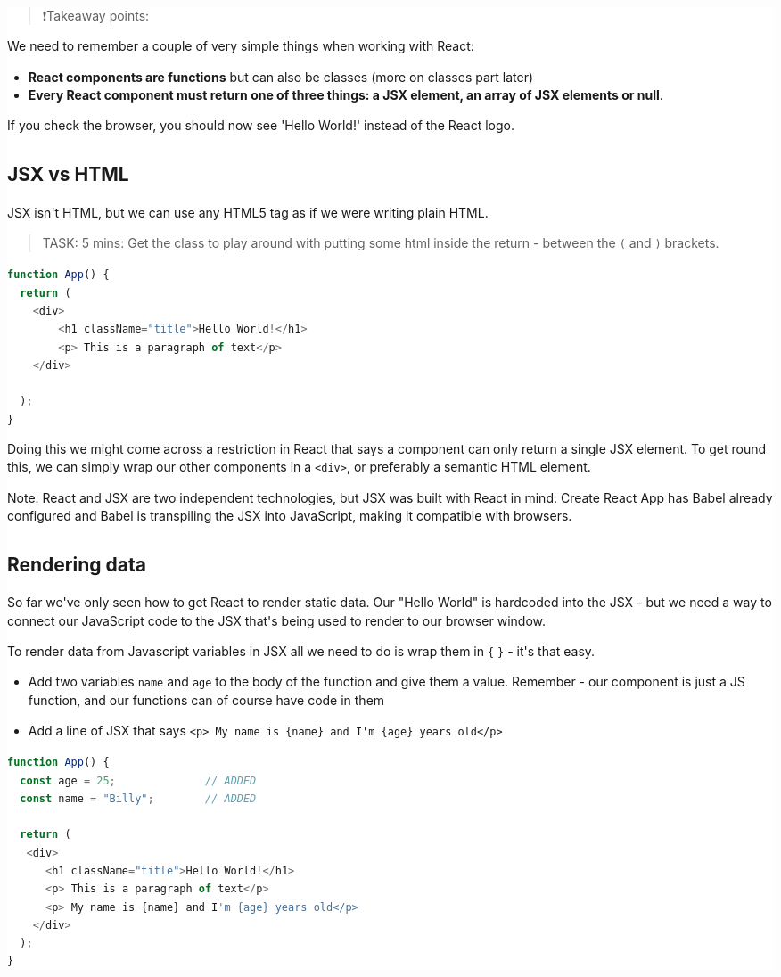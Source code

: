 
> ❗️Takeaway points:

We need to remember a couple of very simple things when working with React:

* **React components are functions** but can also be classes (more on classes part later)
* **Every React component must return one of three things: a JSX element, an array of JSX elements or null**. 


If you check the browser, you should now see 'Hello World!' instead of the React logo.

## JSX vs HTML

JSX isn't HTML, but we can use any HTML5 tag as if we were writing plain HTML.

> TASK: 5 mins: Get the class to play around with putting some html inside the return - between the `(` and `)` brackets.


```js
function App() {
  return (
  	<div>
  		<h1 className="title">Hello World!</h1>
  		<p> This is a paragraph of text</p>
  	</div>
    
  );
}
```

Doing this we might come across a restriction in React that says a component can only return a single JSX element. To get round this, we can simply wrap our other components in a `<div>`, or preferably a semantic HTML element.

Note: React and JSX are two independent technologies, but JSX was built with React in mind. Create React App has Babel already configured and Babel is transpiling the JSX into JavaScript, making it compatible with browsers.

## Rendering data

So far we've only seen how to get React to render static data. Our "Hello World" is hardcoded into the JSX - but we need a way to connect our JavaScript code to the JSX that's being used to render to our browser window.

To render data from Javascript variables in JSX all we need to do is wrap them in `{` `}` - it's that easy.

* Add two variables `name` and `age` to the body of the function and give them a value. Remember - our component is just a JS function, and our functions can of course have code in them

* Add a line of JSX that says `<p> My name is {name} and I'm {age} years old</p>`


```js
function App() {
  const age = 25;              // ADDED
  const name = "Billy";        // ADDED
  
  return (
   <div>
  	  <h1 className="title">Hello World!</h1>
  	  <p> This is a paragraph of text</p>
  	  <p> My name is {name} and I'm {age} years old</p>
  	</div>  
  );
}
```
